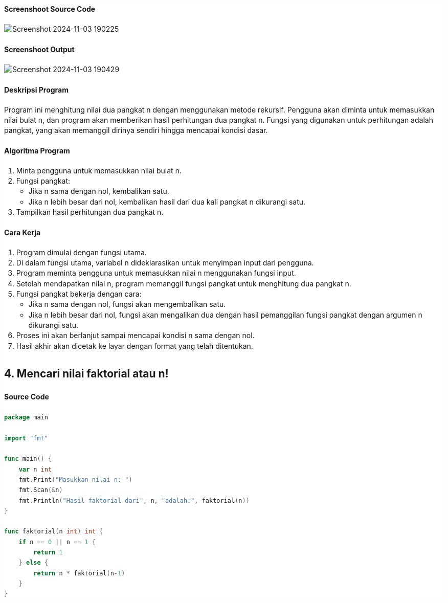 #### Screenshoot Source Code
![Screenshot 2024-11-03 190225](https://github.com/user-attachments/assets/51cfeabf-7c5a-464b-b8e7-27c855e0eb03)


#### Screenshoot Output
![Screenshot 2024-11-03 190429](https://github.com/user-attachments/assets/ea845c0c-283a-4dfa-86fa-91d664fe4bec)

#### Deskripsi Program
Program ini menghitung nilai dua pangkat n dengan menggunakan metode rekursif. Pengguna akan diminta untuk memasukkan nilai bulat n, dan program akan memberikan hasil perhitungan dua pangkat n. Fungsi yang digunakan untuk perhitungan adalah pangkat, yang akan memanggil dirinya sendiri hingga mencapai kondisi dasar.

#### Algoritma Program
1. Minta pengguna untuk memasukkan nilai bulat n.
2. Fungsi pangkat:
   - Jika n sama dengan nol, kembalikan satu.
   - Jika n lebih besar dari nol, kembalikan hasil dari dua kali pangkat n dikurangi satu.
3. Tampilkan hasil perhitungan dua pangkat n.
#### Cara Kerja
1. Program dimulai dengan fungsi utama.
2. Di dalam fungsi utama, variabel n dideklarasikan untuk menyimpan input dari pengguna.
3. Program meminta pengguna untuk memasukkan nilai n menggunakan fungsi input.
4. Setelah mendapatkan nilai n, program memanggil fungsi pangkat untuk menghitung dua pangkat n.
5. Fungsi pangkat bekerja dengan cara:
   - Jika n sama dengan nol, fungsi akan mengembalikan satu.
   - Jika n lebih besar dari nol, fungsi akan mengalikan dua dengan hasil pemanggilan fungsi pangkat dengan argumen n dikurangi satu.
6. Proses ini akan berlanjut sampai mencapai kondisi n sama dengan nol.
7. Hasil akhir akan dicetak ke layar dengan format yang telah ditentukan.

## 4. Mencari nilai faktorial atau n!

#### Source Code
```go
package main

import "fmt"

func main() {
    var n int
    fmt.Print("Masukkan nilai n: ")
    fmt.Scan(&n)
    fmt.Println("Hasil faktorial dari", n, "adalah:", faktorial(n))
}

func faktorial(n int) int {
    if n == 0 || n == 1 {
        return 1
    } else {
        return n * faktorial(n-1)
    }
}

```
